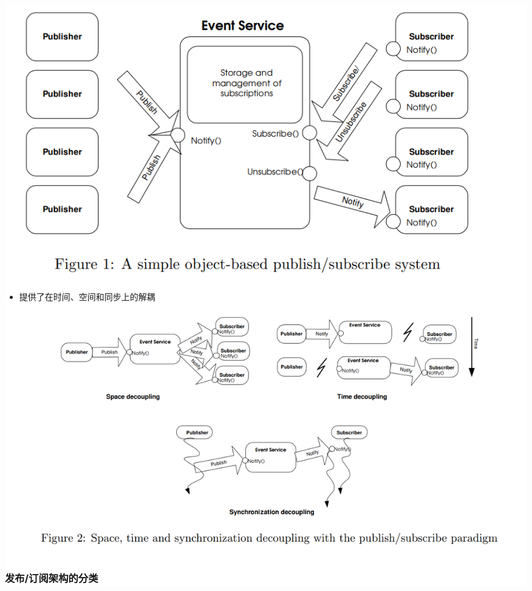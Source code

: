 ![Publish-Subscribe Basic Model Overview](images/Chapter7可修改性/image-3.png)

- 提供了在时间、空间和同步上的解耦
![Space, time and synchronization decoupling with the publish/subscribe paradigm](images/Chapter7可修改性/image-2.png)

### 发布/订阅架构的分类
